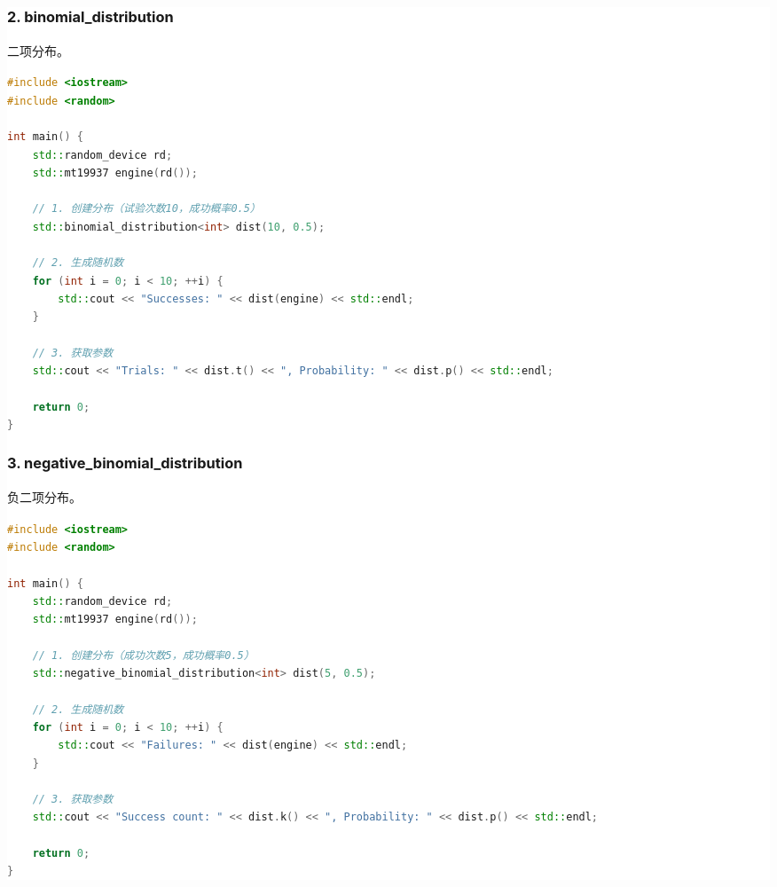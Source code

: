 ### 2. binomial_distribution
二项分布。

```cpp
#include <iostream>
#include <random>

int main() {
    std::random_device rd;
    std::mt19937 engine(rd());
    
    // 1. 创建分布（试验次数10，成功概率0.5）
    std::binomial_distribution<int> dist(10, 0.5);
    
    // 2. 生成随机数
    for (int i = 0; i < 10; ++i) {
        std::cout << "Successes: " << dist(engine) << std::endl;
    }
    
    // 3. 获取参数
    std::cout << "Trials: " << dist.t() << ", Probability: " << dist.p() << std::endl;
    
    return 0;
}
```

### 3. negative_binomial_distribution
负二项分布。

```cpp
#include <iostream>
#include <random>

int main() {
    std::random_device rd;
    std::mt19937 engine(rd());
    
    // 1. 创建分布（成功次数5，成功概率0.5）
    std::negative_binomial_distribution<int> dist(5, 0.5);
    
    // 2. 生成随机数
    for (int i = 0; i < 10; ++i) {
        std::cout << "Failures: " << dist(engine) << std::endl;
    }
    
    // 3. 获取参数
    std::cout << "Success count: " << dist.k() << ", Probability: " << dist.p() << std::endl;
    
    return 0;
}
```
